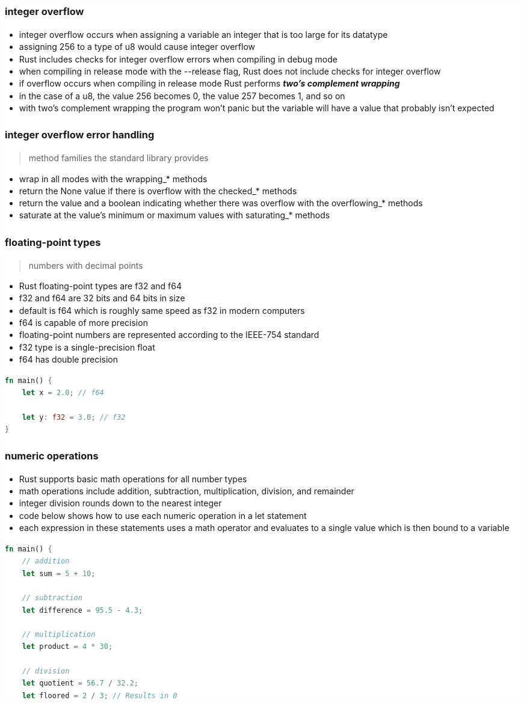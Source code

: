 
### integer overflow

- integer overflow occurs when assigning a variable an integer that is too large for its datatype
- assigning 256 to a type of u8 would cause integer overflow
- Rust includes checks for integer overflow errors when compiling in debug mode
- when compiling in release mode with the --release flag, Rust does not include checks for integer overflow
- if overflow occurs when compiling in release mode Rust performs ***two’s complement wrapping***
- in the case of a u8, the value 256 becomes 0, the value 257 becomes 1, and so on 
- with two’s complement wrapping the program won’t panic but the variable will have a value that probably isn’t expected

### integer overflow error handling

> method families the standard library provides


- wrap in all modes with the wrapping_* methods
- return the None value if there is overflow with the checked_* methods
- return the value and a boolean indicating whether there was overflow with the overflowing_* methods
- saturate at the value’s minimum or maximum values with saturating_* methods

### floating-point types 

> numbers with decimal points

- Rust floating-point types are f32 and f64
- f32 and f64 are 32 bits and 64 bits in size
- default is f64 which is roughly same speed as f32 in modern computers 
- f64 is capable of more precision
- floating-point numbers are represented according to the IEEE-754 standard
- f32 type is a single-precision float
- f64 has double precision

```rust
fn main() {
    let x = 2.0; // f64

    let y: f32 = 3.0; // f32
}
```

### numeric operations
- Rust supports basic math operations for all number types
- math operations include addition, subtraction, multiplication, division, and remainder
- integer division rounds down to the nearest integer
- code below shows how to use each numeric operation in a let statement
- each expression in these statements uses a math operator and evaluates to a single value which is then bound to a variable


```rust
fn main() {
    // addition
    let sum = 5 + 10;

    // subtraction
    let difference = 95.5 - 4.3;

    // multiplication
    let product = 4 * 30;

    // division
    let quotient = 56.7 / 32.2;
    let floored = 2 / 3; // Results in 0
```